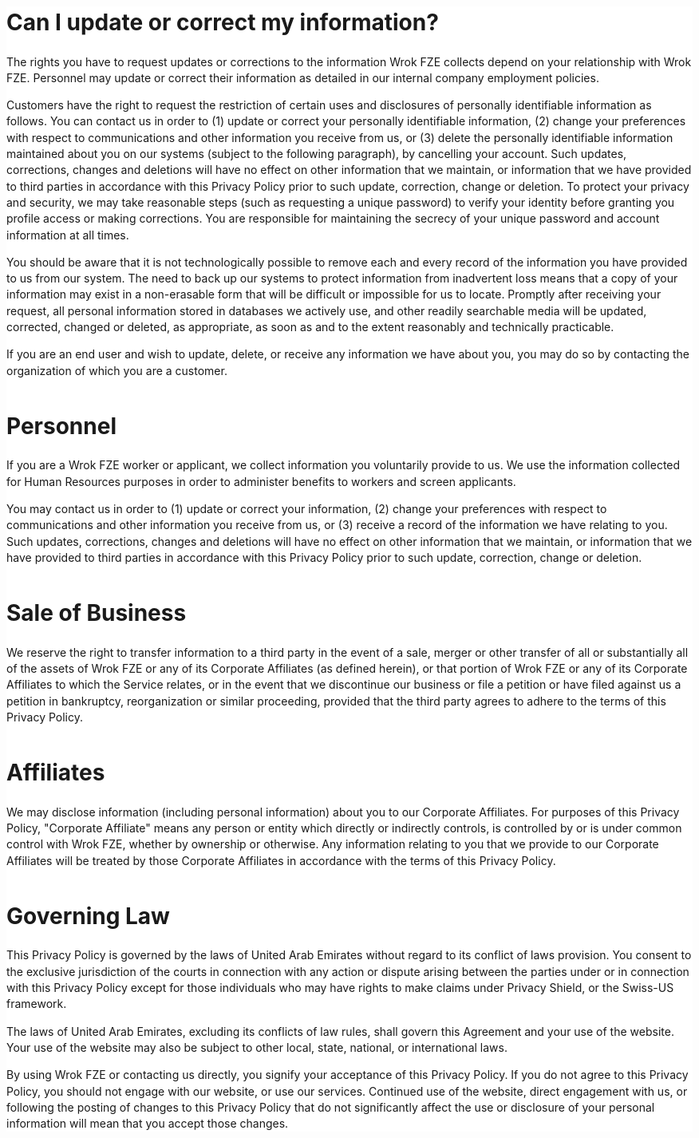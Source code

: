 <h1>Can I update or correct my information?</h1>
<p>The rights you have to request updates or corrections to the information Wrok FZE collects depend on your relationship with Wrok FZE. Personnel may update or correct their information as detailed in our internal company employment policies.</p>
<p>Customers have the right to request the restriction of certain uses and disclosures of personally identifiable information as follows. You can contact us in order to (1) update or correct your personally identifiable information, (2) change your preferences with respect to communications and other information you receive from us, or (3) delete the personally identifiable information maintained about you on our systems (subject to the following paragraph), by cancelling your account. Such updates, corrections, changes and deletions will have no effect on other information that we maintain, or information that we have provided to third parties in accordance with this Privacy Policy prior to such update, correction, change or deletion. To protect your privacy and security, we may take reasonable steps (such as requesting a unique password) to verify your identity before granting you profile access or making corrections. You are responsible for maintaining the secrecy of your unique password and account information at all times.</p>
<p>You should be aware that it is not technologically possible to remove each and every record of the information you have provided to us from our system. The need to back up our systems to protect information from inadvertent loss means that a copy of your information may exist in a non-erasable form that will be difficult or impossible for us to locate. Promptly after receiving your request, all personal information stored in databases we actively use, and other readily searchable media will be updated, corrected, changed or deleted, as appropriate, as soon as and to the extent reasonably and technically practicable.</p>
<p>If you are an end user and wish to update, delete, or receive any information we have about you, you may do so by contacting the organization of which you are a customer.</p>
<h1>Personnel</h1>
<p>If you are a Wrok FZE worker or applicant, we collect information you voluntarily provide to us. We use the information collected for Human Resources purposes in order to administer benefits to workers and screen applicants.</p>
<p>You may contact us in order to (1) update or correct your information, (2) change your preferences with respect to communications and other information you receive from us, or (3) receive a record of the information we have relating to you. Such updates, corrections, changes and deletions will have no effect on other information that we maintain, or information that we have provided to third parties in accordance with this Privacy Policy prior to such update, correction, change or deletion.</p>
<h1>Sale of Business</h1>
<p>We reserve the right to transfer information to a third party in the event of a sale, merger or other transfer of all or substantially all of the assets of Wrok FZE or any of its Corporate Affiliates (as defined herein), or that portion of Wrok FZE or any of its Corporate Affiliates to which the Service relates, or in the event that we discontinue our business or file a petition or have filed against us a petition in bankruptcy, reorganization or similar proceeding, provided that the third party agrees to adhere to the terms of this Privacy Policy.</p>

<h1>Affiliates</h1>
<p>We may disclose information (including personal information) about you to our Corporate Affiliates. For purposes of this Privacy Policy, "Corporate Affiliate" means any person or entity which directly or indirectly controls, is controlled by or is under common control with Wrok FZE, whether by ownership or otherwise. Any information relating to you that we provide to our Corporate Affiliates will be treated by those Corporate Affiliates in accordance with the terms of this Privacy Policy.</p>

<h1>Governing Law</h1>
<p>This Privacy Policy is governed by the laws of United Arab Emirates without regard to its conflict of laws provision. You consent to the exclusive jurisdiction of the courts in connection with any action or dispute arising between the parties under or in connection with this Privacy Policy except for those individuals who may have rights to make claims under Privacy Shield, or the Swiss-US framework.</p>
<p>The laws of United Arab Emirates, excluding its conflicts of law rules, shall govern this Agreement and your use of the website. Your use of the website may also be subject to other local, state, national, or international laws.</p>
<p>By using Wrok FZE or contacting us directly, you signify your acceptance of this Privacy Policy. If you do not agree to this Privacy Policy, you should not engage with our website, or use our services. Continued use of the website, direct engagement with us, or following the posting of changes to this Privacy Policy that do not significantly affect the use or disclosure of your personal information will mean that you accept those changes.</p>
